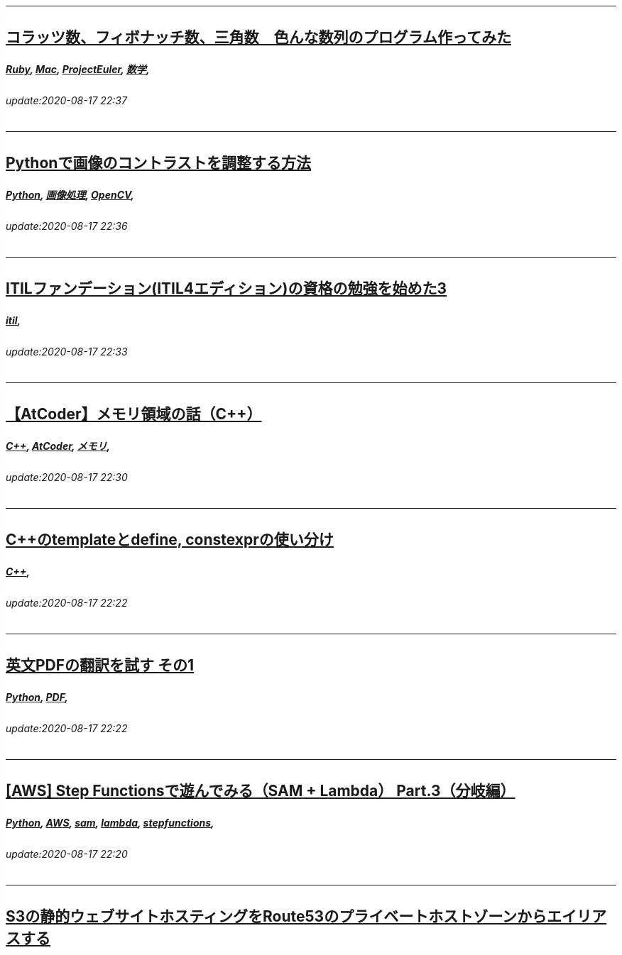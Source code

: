 
---
## [コラッツ数、フィボナッチ数、三角数　色んな数列のプログラム作ってみた](https://qiita.com/ma-chin-365ho/items/bd2fec45a3f680f5c5c3)
##### [Ruby](https://qiita.com/tags/Ruby), [Mac](https://qiita.com/tags/Mac), [ProjectEuler](https://qiita.com/tags/ProjectEuler), [数学](https://qiita.com/tags/数学), 
###### update:2020-08-17 22:37
---
## [Pythonで画像のコントラストを調整する方法](https://qiita.com/isso_w/items/a6f4ffa6c788b64fc6ec)
##### [Python](https://qiita.com/tags/Python), [画像処理](https://qiita.com/tags/画像処理), [OpenCV](https://qiita.com/tags/OpenCV), 
###### update:2020-08-17 22:36
---
## [ITILファンデーション(ITIL4エディション)の資格の勉強を始めた3](https://qiita.com/tfjmb111/items/10c1bff7e6f256bea8e5)
##### [itil](https://qiita.com/tags/itil), 
###### update:2020-08-17 22:33
---
## [【AtCoder】メモリ領域の話（C++）](https://qiita.com/nanoseeing/items/64d043e23a098c2dacb7)
##### [C++](https://qiita.com/tags/C++), [AtCoder](https://qiita.com/tags/AtCoder), [メモリ](https://qiita.com/tags/メモリ), 
###### update:2020-08-17 22:30
---
## [C++のtemplateとdefine, constexprの使い分け](https://qiita.com/sharpness514/items/0c1f043c95b542648068)
##### [C++](https://qiita.com/tags/C++), 
###### update:2020-08-17 22:22
---
## [英文PDFの翻訳を試す その1](https://qiita.com/nanbuwks/items/7ec191ad4e585a7ca10b)
##### [Python](https://qiita.com/tags/Python), [PDF](https://qiita.com/tags/PDF), 
###### update:2020-08-17 22:22
---
## [[AWS] Step Functionsで遊んでみる（SAM + Lambda） Part.3（分岐編）](https://qiita.com/herohit-tool/items/440a57769f043110648b)
##### [Python](https://qiita.com/tags/Python), [AWS](https://qiita.com/tags/AWS), [sam](https://qiita.com/tags/sam), [lambda](https://qiita.com/tags/lambda), [stepfunctions](https://qiita.com/tags/stepfunctions), 
###### update:2020-08-17 22:20
---
## [S3の静的ウェブサイトホスティングをRoute53のプライベートホストゾーンからエイリアスする](https://qiita.com/neruneruo/items/4c043c4435722574040a)